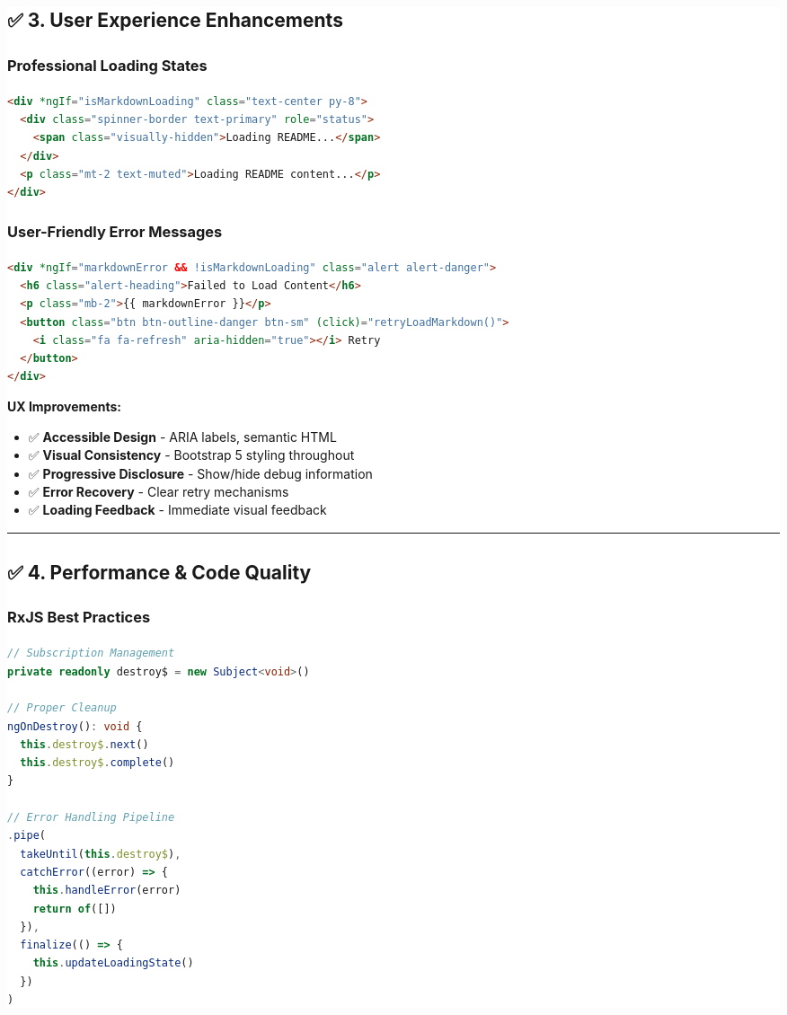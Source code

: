 
## ✅ **3. User Experience Enhancements**

### Professional Loading States

```html
<div *ngIf="isMarkdownLoading" class="text-center py-8">
  <div class="spinner-border text-primary" role="status">
    <span class="visually-hidden">Loading README...</span>
  </div>
  <p class="mt-2 text-muted">Loading README content...</p>
</div>
```

### User-Friendly Error Messages

```html
<div *ngIf="markdownError && !isMarkdownLoading" class="alert alert-danger">
  <h6 class="alert-heading">Failed to Load Content</h6>
  <p class="mb-2">{{ markdownError }}</p>
  <button class="btn btn-outline-danger btn-sm" (click)="retryLoadMarkdown()">
    <i class="fa fa-refresh" aria-hidden="true"></i> Retry
  </button>
</div>
```

**UX Improvements:**

- ✅ **Accessible Design** - ARIA labels, semantic HTML
- ✅ **Visual Consistency** - Bootstrap 5 styling throughout
- ✅ **Progressive Disclosure** - Show/hide debug information
- ✅ **Error Recovery** - Clear retry mechanisms
- ✅ **Loading Feedback** - Immediate visual feedback

---

## ✅ **4. Performance & Code Quality**

### RxJS Best Practices

```typescript
// Subscription Management
private readonly destroy$ = new Subject<void>()

// Proper Cleanup
ngOnDestroy(): void {
  this.destroy$.next()
  this.destroy$.complete()
}

// Error Handling Pipeline
.pipe(
  takeUntil(this.destroy$),
  catchError((error) => {
    this.handleError(error)
    return of([])
  }),
  finalize(() => {
    this.updateLoadingState()
  })
)
```
